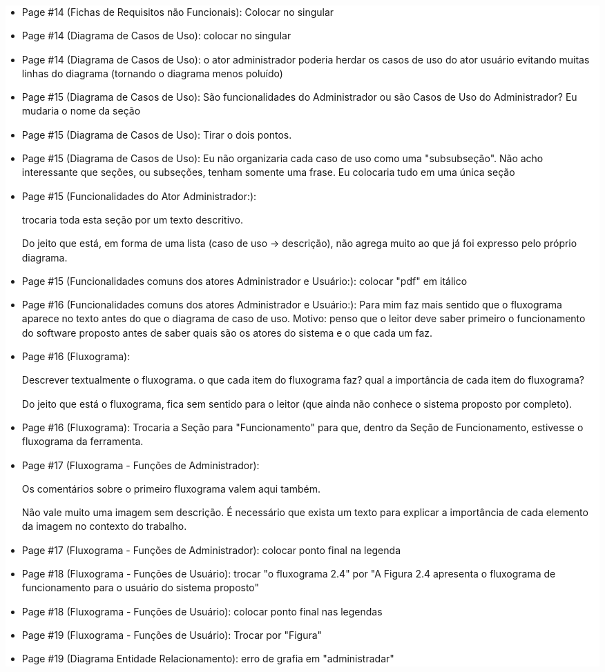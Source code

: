  * Page #14 (Fichas de Requisitos não Funcionais): Colocar no singular

 * Page #14 (Diagrama de Casos de Uso): colocar no singular

 * Page #14 (Diagrama de Casos de Uso): o ator administrador poderia herdar os casos de uso do ator usuário evitando muitas linhas do diagrama (tornando o diagrama menos poluído)

 * Page #15 (Diagrama de Casos de Uso): São funcionalidades do Administrador ou são Casos de Uso do Administrador? Eu mudaria o nome da seção

 * Page #15 (Diagrama de Casos de Uso): Tirar o dois pontos.

 * Page #15 (Diagrama de Casos de Uso): Eu não organizaria cada caso de uso como uma "subsubseção". Não acho interessante que seções, ou subseções, tenham somente uma frase. Eu colocaria tudo em uma única seção

 * Page #15 (Funcionalidades do Ator Administrador:):

   

   trocaria toda esta seção por um texto descritivo.

   Do jeito que está, em forma de uma lista (caso de uso -> descrição), não agrega muito ao que já foi expresso pelo próprio diagrama.

 * Page #15 (Funcionalidades comuns dos atores Administrador e Usuário:): colocar "pdf" em itálico

 * Page #16 (Funcionalidades comuns dos atores Administrador e Usuário:): Para mim faz mais sentido que o fluxograma aparece no texto antes do que o diagrama de caso de uso. Motivo: penso que o leitor deve saber primeiro o funcionamento do software proposto antes de saber quais são os atores do sistema e o que cada um faz.

 * Page #16 (Fluxograma):

   

   Descrever textualmente o fluxograma. o que cada item do fluxograma faz? qual a importância de cada item do fluxograma?

   Do jeito que está o fluxograma, fica sem sentido para o leitor (que ainda não conhece o sistema proposto por completo).

 * Page #16 (Fluxograma): Trocaria a Seção para "Funcionamento" para que, dentro da Seção de Funcionamento, estivesse o fluxograma da ferramenta.

 * Page #17 (Fluxograma - Funções de Administrador):

   

   Os comentários sobre o primeiro fluxograma valem aqui também.

   Não vale muito uma imagem sem descrição. É necessário que exista um texto para explicar a importância de cada elemento da imagem no contexto do trabalho.

 * Page #17 (Fluxograma - Funções de Administrador): colocar ponto final na legenda

 * Page #18 (Fluxograma - Funções de Usuário): trocar "o fluxograma 2.4" por "A Figura 2.4 apresenta o fluxograma de funcionamento para o usuário do sistema proposto"

 * Page #18 (Fluxograma - Funções de Usuário): colocar ponto final nas legendas

 * Page #19 (Fluxograma - Funções de Usuário): Trocar por "Figura"

 * Page #19 (Diagrama Entidade Relacionamento): erro de grafia em "administradar" 
